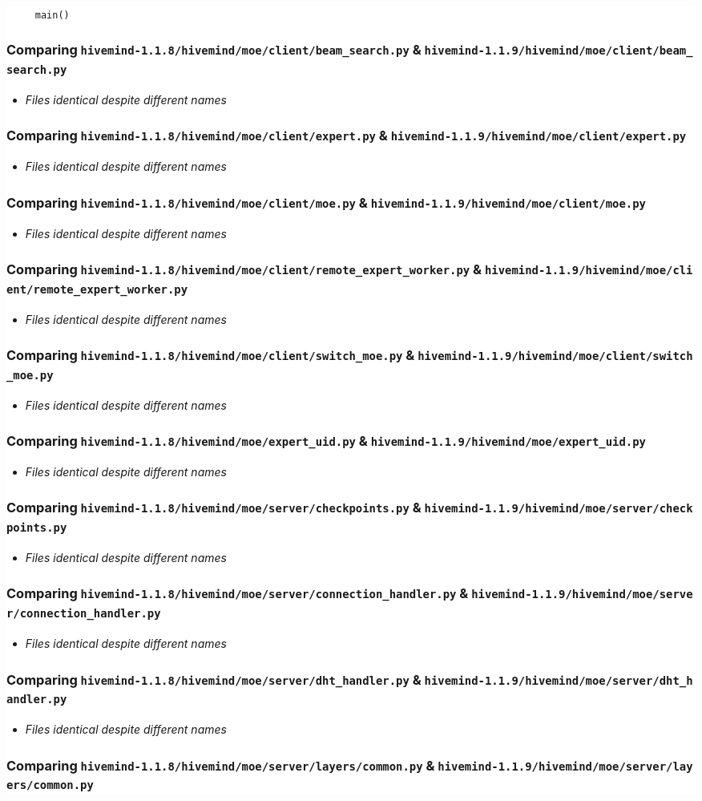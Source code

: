 ```diff
     main()
```

### Comparing `hivemind-1.1.8/hivemind/moe/client/beam_search.py` & `hivemind-1.1.9/hivemind/moe/client/beam_search.py`

 * *Files identical despite different names*

### Comparing `hivemind-1.1.8/hivemind/moe/client/expert.py` & `hivemind-1.1.9/hivemind/moe/client/expert.py`

 * *Files identical despite different names*

### Comparing `hivemind-1.1.8/hivemind/moe/client/moe.py` & `hivemind-1.1.9/hivemind/moe/client/moe.py`

 * *Files identical despite different names*

### Comparing `hivemind-1.1.8/hivemind/moe/client/remote_expert_worker.py` & `hivemind-1.1.9/hivemind/moe/client/remote_expert_worker.py`

 * *Files identical despite different names*

### Comparing `hivemind-1.1.8/hivemind/moe/client/switch_moe.py` & `hivemind-1.1.9/hivemind/moe/client/switch_moe.py`

 * *Files identical despite different names*

### Comparing `hivemind-1.1.8/hivemind/moe/expert_uid.py` & `hivemind-1.1.9/hivemind/moe/expert_uid.py`

 * *Files identical despite different names*

### Comparing `hivemind-1.1.8/hivemind/moe/server/checkpoints.py` & `hivemind-1.1.9/hivemind/moe/server/checkpoints.py`

 * *Files identical despite different names*

### Comparing `hivemind-1.1.8/hivemind/moe/server/connection_handler.py` & `hivemind-1.1.9/hivemind/moe/server/connection_handler.py`

 * *Files identical despite different names*

### Comparing `hivemind-1.1.8/hivemind/moe/server/dht_handler.py` & `hivemind-1.1.9/hivemind/moe/server/dht_handler.py`

 * *Files identical despite different names*

### Comparing `hivemind-1.1.8/hivemind/moe/server/layers/common.py` & `hivemind-1.1.9/hivemind/moe/server/layers/common.py`
